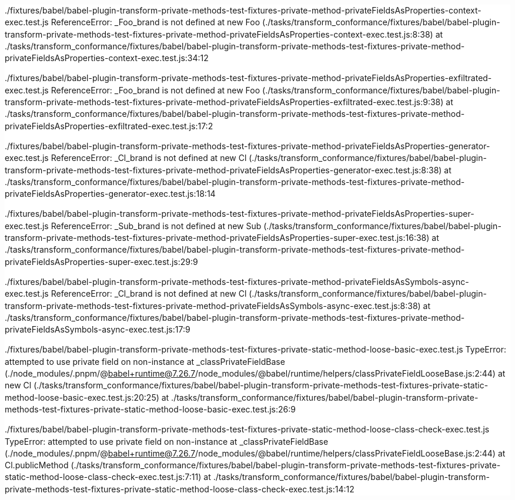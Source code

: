 ./fixtures/babel/babel-plugin-transform-private-methods-test-fixtures-private-method-privateFieldsAsProperties-context-exec.test.js
ReferenceError: _Foo_brand is not defined
    at new Foo (./tasks/transform_conformance/fixtures/babel/babel-plugin-transform-private-methods-test-fixtures-private-method-privateFieldsAsProperties-context-exec.test.js:8:38)
    at ./tasks/transform_conformance/fixtures/babel/babel-plugin-transform-private-methods-test-fixtures-private-method-privateFieldsAsProperties-context-exec.test.js:34:12

./fixtures/babel/babel-plugin-transform-private-methods-test-fixtures-private-method-privateFieldsAsProperties-exfiltrated-exec.test.js
ReferenceError: _Foo_brand is not defined
    at new Foo (./tasks/transform_conformance/fixtures/babel/babel-plugin-transform-private-methods-test-fixtures-private-method-privateFieldsAsProperties-exfiltrated-exec.test.js:9:38)
    at ./tasks/transform_conformance/fixtures/babel/babel-plugin-transform-private-methods-test-fixtures-private-method-privateFieldsAsProperties-exfiltrated-exec.test.js:17:2

./fixtures/babel/babel-plugin-transform-private-methods-test-fixtures-private-method-privateFieldsAsProperties-generator-exec.test.js
ReferenceError: _Cl_brand is not defined
    at new Cl (./tasks/transform_conformance/fixtures/babel/babel-plugin-transform-private-methods-test-fixtures-private-method-privateFieldsAsProperties-generator-exec.test.js:8:38)
    at ./tasks/transform_conformance/fixtures/babel/babel-plugin-transform-private-methods-test-fixtures-private-method-privateFieldsAsProperties-generator-exec.test.js:18:14

./fixtures/babel/babel-plugin-transform-private-methods-test-fixtures-private-method-privateFieldsAsProperties-super-exec.test.js
ReferenceError: _Sub_brand is not defined
    at new Sub (./tasks/transform_conformance/fixtures/babel/babel-plugin-transform-private-methods-test-fixtures-private-method-privateFieldsAsProperties-super-exec.test.js:16:38)
    at ./tasks/transform_conformance/fixtures/babel/babel-plugin-transform-private-methods-test-fixtures-private-method-privateFieldsAsProperties-super-exec.test.js:29:9

./fixtures/babel/babel-plugin-transform-private-methods-test-fixtures-private-method-privateFieldsAsSymbols-async-exec.test.js
ReferenceError: _Cl_brand is not defined
    at new Cl (./tasks/transform_conformance/fixtures/babel/babel-plugin-transform-private-methods-test-fixtures-private-method-privateFieldsAsSymbols-async-exec.test.js:8:38)
    at ./tasks/transform_conformance/fixtures/babel/babel-plugin-transform-private-methods-test-fixtures-private-method-privateFieldsAsSymbols-async-exec.test.js:17:9

./fixtures/babel/babel-plugin-transform-private-methods-test-fixtures-private-static-method-loose-basic-exec.test.js
TypeError: attempted to use private field on non-instance
    at _classPrivateFieldBase (./node_modules/.pnpm/@babel+runtime@7.26.7/node_modules/@babel/runtime/helpers/classPrivateFieldLooseBase.js:2:44)
    at new Cl (./tasks/transform_conformance/fixtures/babel/babel-plugin-transform-private-methods-test-fixtures-private-static-method-loose-basic-exec.test.js:20:25)
    at ./tasks/transform_conformance/fixtures/babel/babel-plugin-transform-private-methods-test-fixtures-private-static-method-loose-basic-exec.test.js:26:9

./fixtures/babel/babel-plugin-transform-private-methods-test-fixtures-private-static-method-loose-class-check-exec.test.js
TypeError: attempted to use private field on non-instance
    at _classPrivateFieldBase (./node_modules/.pnpm/@babel+runtime@7.26.7/node_modules/@babel/runtime/helpers/classPrivateFieldLooseBase.js:2:44)
    at Cl.publicMethod (./tasks/transform_conformance/fixtures/babel/babel-plugin-transform-private-methods-test-fixtures-private-static-method-loose-class-check-exec.test.js:7:11)
    at ./tasks/transform_conformance/fixtures/babel/babel-plugin-transform-private-methods-test-fixtures-private-static-method-loose-class-check-exec.test.js:14:12

